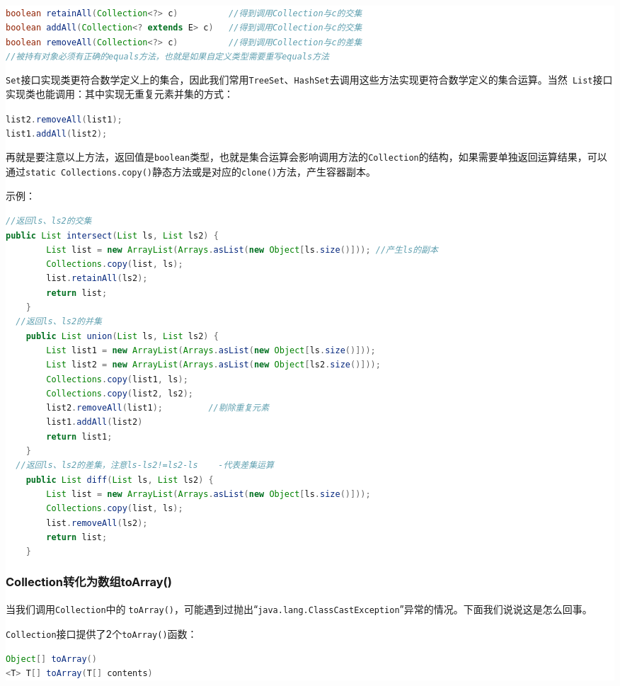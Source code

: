 ```java
boolean retainAll(Collection<?> c)			//得到调用Collection与c的交集
boolean addAll(Collection<? extends E> c)	//得到调用Collection与c的交集
boolean removeAll(Collection<?> c)			//得到调用Collection与c的差集
//被持有对象必须有正确的equals方法，也就是如果自定义类型需要重写equals方法
```

`Set`接口实现类更符合数学定义上的集合，因此我们常用`TreeSet`、`HashSet`去调用这些方法实现更符合数学定义的集合运算。当然` List`接口实现类也能调用：其中实现无重复元素并集的方式：

```java
list2.removeAll(list1);
list1.addAll(list2);
```

再就是要注意以上方法，返回值是`boolean`类型，也就是集合运算会影响调用方法的`Collection`的结构，如果需要单独返回运算结果，可以通过`static Collections.copy()`静态方法或是对应的`clone()`方法，产生容器副本。

示例：

```java
//返回ls、ls2的交集
public List intersect(List ls, List ls2) {   
        List list = new ArrayList(Arrays.asList(new Object[ls.size()])); //产生ls的副本  
        Collections.copy(list, ls);   
        list.retainAll(ls2);   
        return list;   
    }   
  //返回ls、ls2的并集
    public List union(List ls, List ls2) {   
        List list1 = new ArrayList(Arrays.asList(new Object[ls.size()]));
        List list2 = new ArrayList(Arrays.asList(new Object[ls2.size()]));
        Collections.copy(list1, ls); 
        Collections.copy(list2, ls2); 
        list2.removeAll(list1);			//剔除重复元素
        list1.addAll(list2)  
        return list1;   
    }   
  //返回ls、ls2的差集，注意ls-ls2!=ls2-ls    -代表差集运算
    public List diff(List ls, List ls2) {   
        List list = new ArrayList(Arrays.asList(new Object[ls.size()]));   
        Collections.copy(list, ls);   
        list.removeAll(ls2);   
        return list;   
    }   
```



### Collection转化为数组toArray()

当我们调用`Collection`中的 `toArray()`，可能遇到过抛出“`java.lang.ClassCastException`”异常的情况。下面我们说说这是怎么回事。

`Collection`接口提供了2个`toArray()`函数：

```java
Object[] toArray()
<T> T[] toArray(T[] contents)
```
